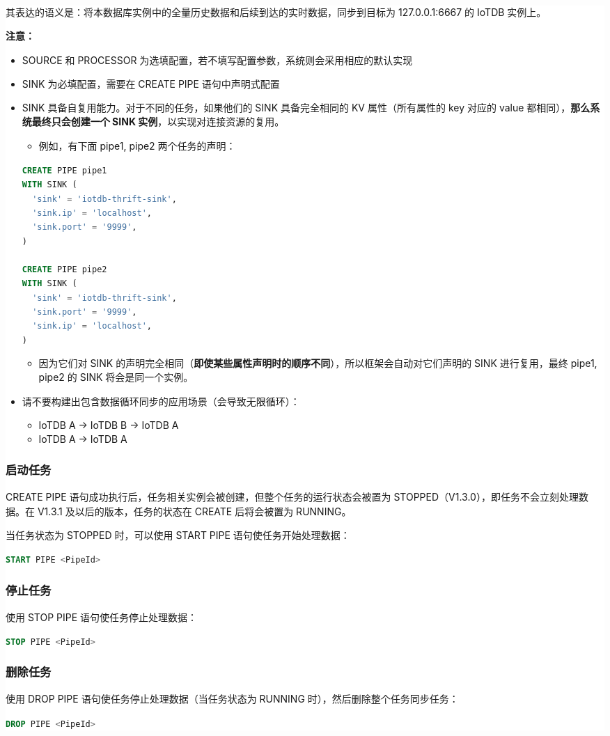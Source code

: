 其表达的语义是：将本数据库实例中的全量历史数据和后续到达的实时数据，同步到目标为 127.0.0.1:6667 的 IoTDB 实例上。

**注意：**

- SOURCE 和 PROCESSOR 为选填配置，若不填写配置参数，系统则会采用相应的默认实现
- SINK 为必填配置，需要在 CREATE PIPE 语句中声明式配置
- SINK 具备自复用能力。对于不同的任务，如果他们的 SINK 具备完全相同的 KV 属性（所有属性的 key 对应的 value 都相同），**那么系统最终只会创建一个 SINK 实例**，以实现对连接资源的复用。

  - 例如，有下面 pipe1, pipe2 两个任务的声明：

  ```sql
  CREATE PIPE pipe1
  WITH SINK (
    'sink' = 'iotdb-thrift-sink',
    'sink.ip' = 'localhost',
    'sink.port' = '9999',
  )

  CREATE PIPE pipe2
  WITH SINK (
    'sink' = 'iotdb-thrift-sink',
    'sink.port' = '9999',
    'sink.ip' = 'localhost',
  )
  ```

  - 因为它们对 SINK 的声明完全相同（**即使某些属性声明时的顺序不同**），所以框架会自动对它们声明的 SINK 进行复用，最终 pipe1, pipe2 的 SINK 将会是同一个实例。
- 请不要构建出包含数据循环同步的应用场景（会导致无限循环）：

  - IoTDB A -> IoTDB B -> IoTDB A
  - IoTDB A -> IoTDB A

### 启动任务

CREATE PIPE 语句成功执行后，任务相关实例会被创建，但整个任务的运行状态会被置为 STOPPED（V1.3.0），即任务不会立刻处理数据。在 V1.3.1 及以后的版本，任务的状态在 CREATE 后将会被置为 RUNNING。

当任务状态为 STOPPED 时，可以使用 START PIPE 语句使任务开始处理数据：

```sql
START PIPE <PipeId>
```

### 停止任务

使用 STOP PIPE 语句使任务停止处理数据：

```sql
STOP PIPE <PipeId>
```

### 删除任务

使用 DROP PIPE 语句使任务停止处理数据（当任务状态为 RUNNING 时），然后删除整个任务同步任务：

```sql
DROP PIPE <PipeId>
```
